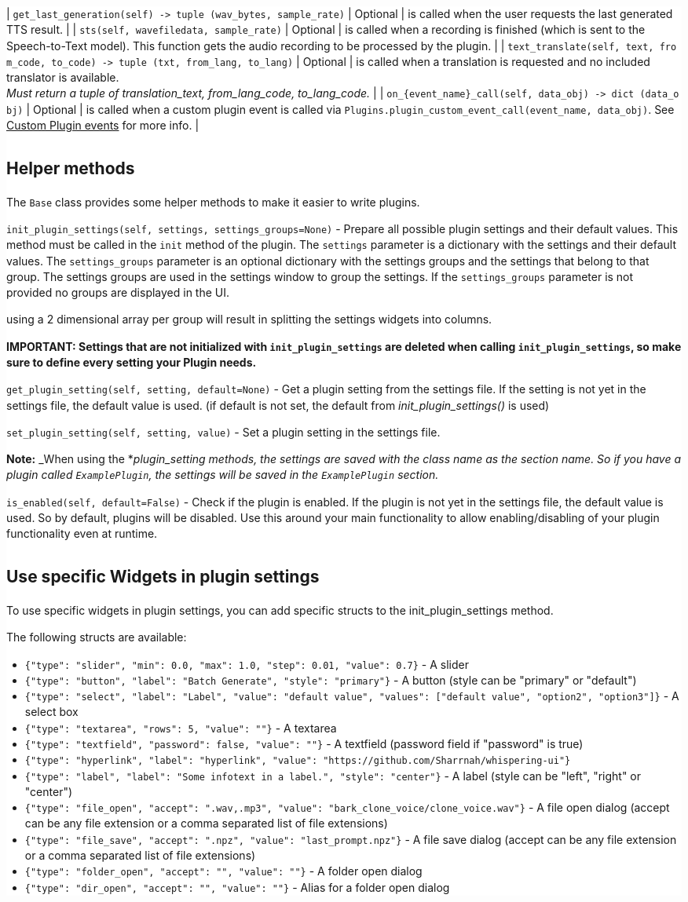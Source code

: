 | `get_last_generation(self) -> tuple (wav_bytes, sample_rate)`                       | Optional    | is called when the user requests the last generated TTS result.                                                                                                                                                                                                                                                            |
| `sts(self, wavefiledata, sample_rate)`                                              | Optional    | is called when a recording is finished (which is sent to the Speech-to-Text model). This function gets the audio recording to be processed by the plugin.                                                                                                                                                                  |
| `text_translate(self, text, from_code, to_code) -> tuple (txt, from_lang, to_lang)` | Optional    | is called when a translation is requested and no included translator is available.<br>_Must return a tuple of translation_text, from_lang_code, to_lang_code._                                                                                                                                                             |
| `on_{event_name}_call(self, data_obj) -> dict (data_obj)`                           | Optional    | is called when a custom plugin event is called via `Plugins.plugin_custom_event_call(event_name, data_obj)`. See [Custom Plugin events](#Custom-Plugin-events) for more info.                                                                                                                                              |

## Helper methods

The `Base` class provides some helper methods to make it easier to write plugins.

`init_plugin_settings(self, settings, settings_groups=None)` - Prepare all possible plugin settings and their default values. This method must be called in the `init` method of the plugin. The `settings` parameter is a dictionary with the settings and their default values. The `settings_groups` parameter is an optional dictionary with the settings groups and the settings that belong to that group. The settings groups are used in the settings window to group the settings. If the `settings_groups` parameter is not provided no groups are displayed in the UI.

using a 2 dimensional array per group will result in splitting the settings widgets into columns.

**IMPORTANT: Settings that are not initialized with `init_plugin_settings` are deleted when calling `init_plugin_settings`, so make sure to define every setting your Plugin needs.**

`get_plugin_setting(self, setting, default=None)` - Get a plugin setting from the settings file. If the setting is not yet in the settings file, the default value is used. (if default is not set, the default from _init_plugin_settings()_ is used)

`set_plugin_setting(self, setting, value)` - Set a plugin setting in the settings file.

__Note:__ _When using the *_plugin_setting methods, the settings are saved with the class name as the section name. So if you have a plugin called `ExamplePlugin`, the settings will be saved in the `ExamplePlugin` section._

`is_enabled(self, default=False)` - Check if the plugin is enabled. If the plugin is not yet in the settings file, the default value is used. So by default, plugins will be disabled. Use this around your main functionality to allow enabling/disabling of your plugin functionality even at runtime.


## Use specific Widgets in plugin settings

To use specific widgets in plugin settings, you can add specific structs to the init_plugin_settings method.

The following structs are available:
- `{"type": "slider", "min": 0.0, "max": 1.0, "step": 0.01, "value": 0.7}` - A slider
- `{"type": "button", "label": "Batch Generate", "style": "primary"}` - A button (style can be "primary" or "default")
- `{"type": "select", "label": "Label", "value": "default value", "values": ["default value", "option2", "option3"]}` - A select box
- `{"type": "textarea", "rows": 5, "value": ""}` - A textarea
- `{"type": "textfield", "password": false, "value": ""}` - A textfield (password field if "password" is true)
- `{"type": "hyperlink", "label": "hyperlink", "value": "https://github.com/Sharrnah/whispering-ui"}`
- `{"type": "label", "label": "Some infotext in a label.", "style": "center"}` - A label (style can be "left", "right" or "center")
- `{"type": "file_open", "accept": ".wav,.mp3", "value": "bark_clone_voice/clone_voice.wav"}` - A file open dialog (accept can be any file extension or a comma separated list of file extensions)
- `{"type": "file_save", "accept": ".npz", "value": "last_prompt.npz"}` - A file save dialog (accept can be any file extension or a comma separated list of file extensions)
- `{"type": "folder_open", "accept": "", "value": ""}` - A folder open dialog
- `{"type": "dir_open", "accept": "", "value": ""}` - Alias for a folder open dialog
